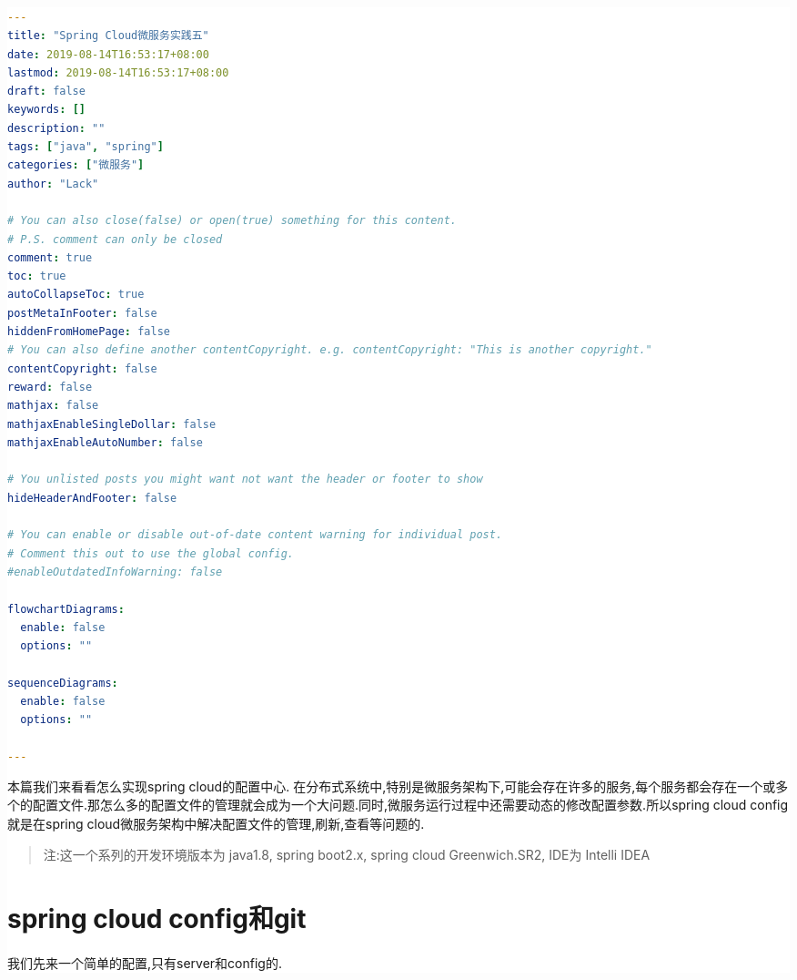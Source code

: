 ```yaml
---
title: "Spring Cloud微服务实践五"
date: 2019-08-14T16:53:17+08:00
lastmod: 2019-08-14T16:53:17+08:00
draft: false
keywords: []
description: ""
tags: ["java", "spring"]
categories: ["微服务"]
author: "Lack"

# You can also close(false) or open(true) something for this content.
# P.S. comment can only be closed
comment: true
toc: true
autoCollapseToc: true
postMetaInFooter: false
hiddenFromHomePage: false
# You can also define another contentCopyright. e.g. contentCopyright: "This is another copyright."
contentCopyright: false
reward: false
mathjax: false
mathjaxEnableSingleDollar: false
mathjaxEnableAutoNumber: false

# You unlisted posts you might want not want the header or footer to show
hideHeaderAndFooter: false

# You can enable or disable out-of-date content warning for individual post.
# Comment this out to use the global config.
#enableOutdatedInfoWarning: false

flowchartDiagrams:
  enable: false
  options: ""

sequenceDiagrams: 
  enable: false
  options: ""

---
```


本篇我们来看看怎么实现spring cloud的配置中心.
在分布式系统中,特别是微服务架构下,可能会存在许多的服务,每个服务都会存在一个或多个的配置文件.那怎么多的配置文件的管理就会成为一个大问题.同时,微服务运行过程中还需要动态的修改配置参数.所以spring cloud config就是在spring cloud微服务架构中解决配置文件的管理,刷新,查看等问题的.
> 注:这一个系列的开发环境版本为 java1.8, spring boot2.x, spring cloud Greenwich.SR2, IDE为 Intelli IDEA

# spring cloud config和git
我们先来一个简单的配置,只有server和config的.
